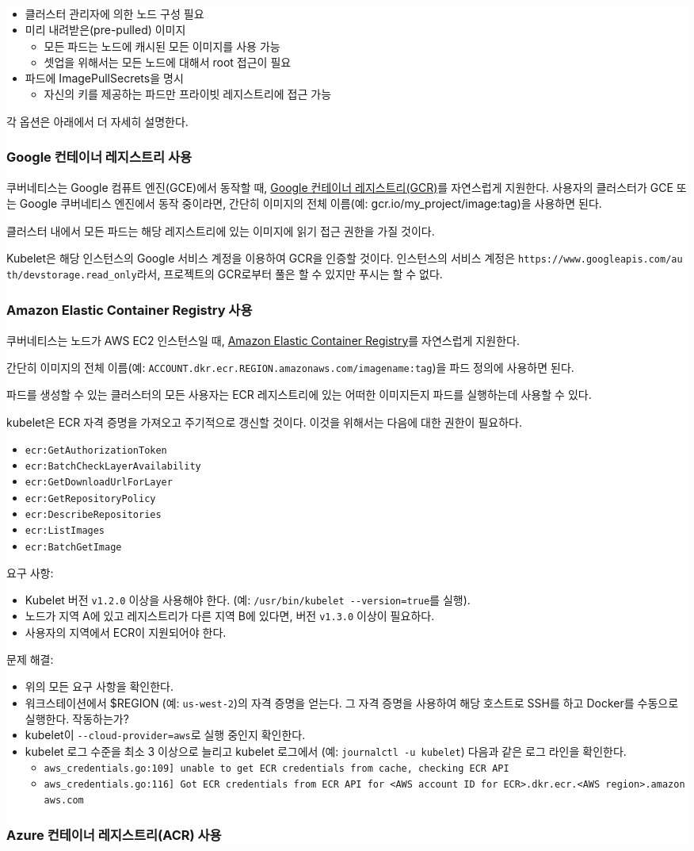   * 클러스터 관리자에 의한 노드 구성 필요
* 미리 내려받은\(pre-pulled\) 이미지
  * 모든 파드는 노드에 캐시된 모든 이미지를 사용 가능
  * 셋업을 위해서는 모든 노드에 대해서 root 접근이 필요
* 파드에 ImagePullSecrets을 명시
  * 자신의 키를 제공하는 파드만 프라이빗 레지스트리에 접근 가능

각 옵션은 아래에서 더 자세히 설명한다.

### Google 컨테이너 레지스트리 사용

쿠버네티스는 Google 컴퓨트 엔진\(GCE\)에서 동작할 때, [Google 컨테이너 레지스트리\(GCR\)](https://cloud.google.com/tools/container-registry/)를 자연스럽게 지원한다. 사용자의 클러스터가 GCE 또는 Google 쿠버네티스 엔진에서 동작 중이라면, 간단히 이미지의 전체 이름\(예: gcr.io/my\_project/image:tag\)을 사용하면 된다.

클러스터 내에서 모든 파드는 해당 레지스트리에 있는 이미지에 읽기 접근 권한을 가질 것이다.

Kubelet은 해당 인스턴스의 Google 서비스 계정을 이용하여 GCR을 인증할 것이다. 인스턴스의 서비스 계정은 `https://www.googleapis.com/auth/devstorage.read_only`라서, 프로젝트의 GCR로부터 풀은 할 수 있지만 푸시는 할 수 없다.

### Amazon Elastic Container Registry 사용

쿠버네티스는 노드가 AWS EC2 인스턴스일 때, [Amazon Elastic Container Registry](https://aws.amazon.com/ecr/)를 자연스럽게 지원한다.

간단히 이미지의 전체 이름\(예: `ACCOUNT.dkr.ecr.REGION.amazonaws.com/imagename:tag`\)을 파드 정의에 사용하면 된다.

파드를 생성할 수 있는 클러스터의 모든 사용자는 ECR 레지스트리에 있는 어떠한 이미지든지 파드를 실행하는데 사용할 수 있다.

kubelet은 ECR 자격 증명을 가져오고 주기적으로 갱신할 것이다. 이것을 위해서는 다음에 대한 권한이 필요하다.

* `ecr:GetAuthorizationToken`
* `ecr:BatchCheckLayerAvailability`
* `ecr:GetDownloadUrlForLayer`
* `ecr:GetRepositoryPolicy`
* `ecr:DescribeRepositories`
* `ecr:ListImages`
* `ecr:BatchGetImage`

요구 사항:

* Kubelet 버전 `v1.2.0` 이상을 사용해야 한다. \(예: `/usr/bin/kubelet --version=true`를 실행\).
* 노드가 지역 A에 있고 레지스트리가 다른 지역 B에 있다면, 버전 `v1.3.0` 이상이 필요하다.
* 사용자의 지역에서 ECR이 지원되어야 한다.

문제 해결:

* 위의 모든 요구 사항을 확인한다.
* 워크스테이션에서 $REGION \(예: `us-west-2`\)의 자격 증명을 얻는다. 그 자격 증명을 사용하여 해당 호스트로 SSH를 하고 Docker를 수동으로 실행한다. 작동하는가?
* kubelet이 `--cloud-provider=aws`로 실행 중인지 확인한다.
* kubelet 로그 수준을 최소 3 이상으로 늘리고 kubelet 로그에서 \(예: `journalctl -u kubelet`\) 다음과 같은 로그 라인을 확인한다.
  * `aws_credentials.go:109] unable to get ECR credentials from cache, checking ECR API`
  * `aws_credentials.go:116] Got ECR credentials from ECR API for <AWS account ID for ECR>.dkr.ecr.<AWS region>.amazonaws.com`

### Azure 컨테이너 레지스트리\(ACR\) 사용
